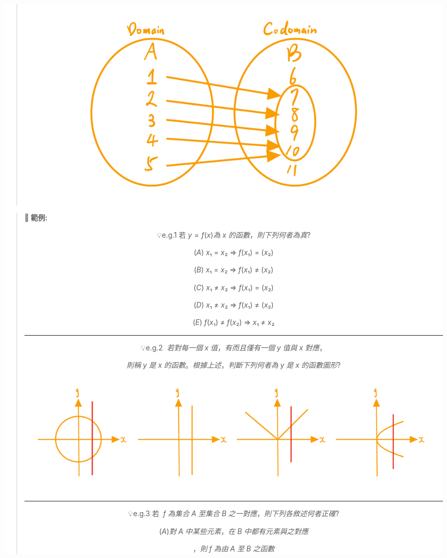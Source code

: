 > ![Imgur](<../../math-docs-images/多項式(一)/1.JPEG>)

> **📌 範例:**
>
> $$\text{ 💡e.g.1 若} ~ y = f(x) 為 ~ x ~ 的函數，則下列何者為真?$$
>
> $$(A) ~ x₁ ~ = ~ x₂ ~ ⇒ ~ f(x₁) ~ = ~ (x₂)$$
>
> $$(B) ~ x₁ ~ = ~ x₂ ~ ⇒ ~ f(x₁) ~ ≠ ~ (x₂)$$
>
> $$(C) ~ x₁ ~ ≠ ~ x₂ ~ ⇒ ~ f(x₁) ~ = ~ (x₂)$$
>
> $$(D) ~ x₁ ~ ≠ ~ x₂ ~ ⇒ ~ f(x₁) ~ ≠ ~ (x₂)$$
>
> $$(E) ~ f(x₁) ~ ≠ ~ f(x₂) ~ ⇒ ~ x₁ ~ ≠ ~ x₂$$
>
> ---
>
> $$\text{ 💡e.g.2 } ~ 若對每一個 ~ x ~ 值，有而且僅有一個 ~ y ~ 值與 ~ x ~ 對應，$$
>
> $$則稱 ~ y ~ 是 ~ x ~ 的函數。根據上述，判斷下列何者為 ~ y ~ 是 ~ x ~ 的函數圖形?$$
>
> ![Imgur](<../../math-docs-images/多項式(一)/2.JPEG>)
>
> ---
>
> $$\text{ 💡e.g.3 若 } ~ f ~ 為集合 ~ A ~ 至集合 ~ B ~ 之一對應，則下列各敘述何者正確?$$
>
> $$(A) 對 ~ A ~ 中某些元素，在 ~ B ~ 中都有元素與之對應$$
>
> $$，則 ~ f ~ 為由 ~ A ~ 至 ~ B ~ 之函數$$